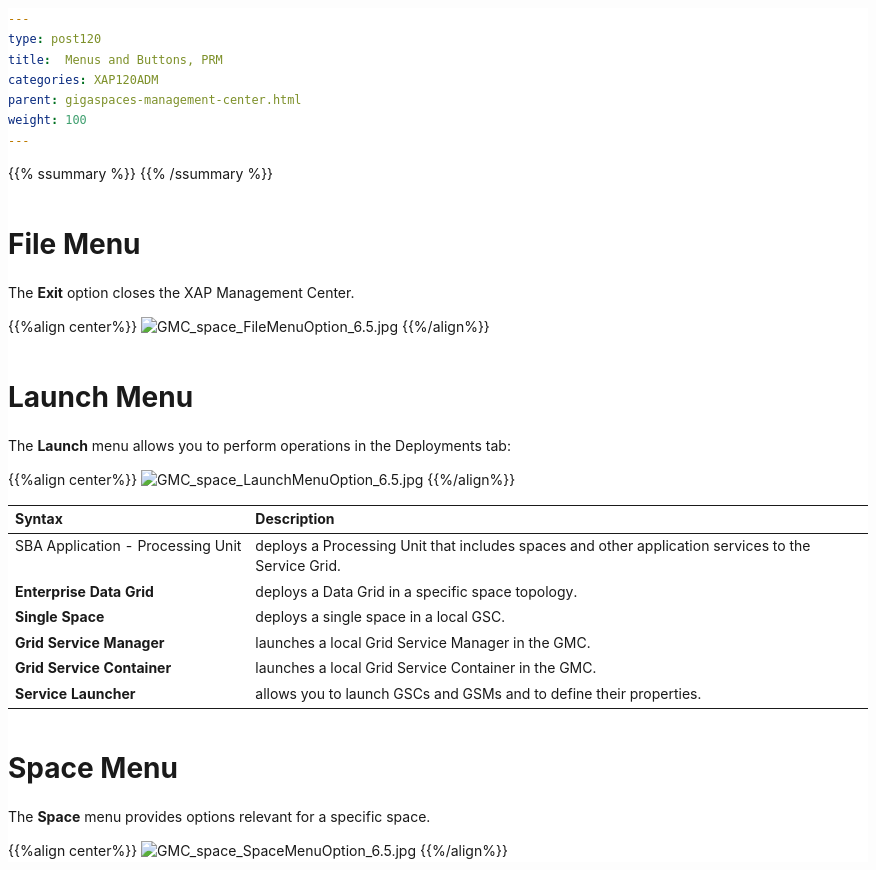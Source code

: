 ```yaml
---
type: post120
title:  Menus and Buttons, PRM
categories: XAP120ADM
parent: gigaspaces-management-center.html
weight: 100
---
```


{{% ssummary %}} {{% /ssummary %}}

# File Menu

The **Exit** option closes the XAP Management Center.

{{%align center%}}
![GMC_space_FileMenuOption_6.5.jpg](/attachment_files/GMC_space_FileMenuOption_6.5.jpg)
{{%/align%}}

# Launch Menu

The **Launch** menu allows you to perform operations in the Deployments tab:

{{%align center%}}
![GMC_space_LaunchMenuOption_6.5.jpg](/attachment_files/GMC_space_LaunchMenuOption_6.5.jpg)
{{%/align%}}

|Syntax|Description|
|:-----|:----------|
| <nobr>SBA Application - Processing Unit</nobr> |deploys a Processing Unit that includes spaces and other application services to the Service Grid. |
| **Enterprise Data Grid** | deploys a Data Grid in a specific space topology.|
| **Single Space** | deploys a single space in a local GSC. |
| **Grid Service Manager** | launches a local Grid Service Manager in the GMC.|
| **Grid Service Container** | launches a local Grid Service Container in the GMC.|
| **Service Launcher** | allows you to launch GSCs and GSMs and to define their properties.|


# Space Menu

The **Space** menu provides options relevant for a specific space.

{{%align center%}}
![GMC_space_SpaceMenuOption_6.5.jpg](/attachment_files/GMC_space_SpaceMenuOption_6.5.jpg)
{{%/align%}}
